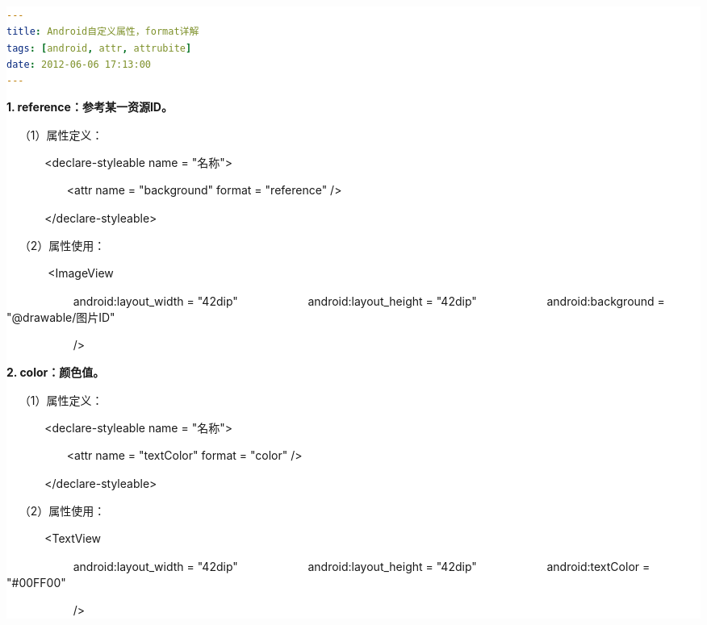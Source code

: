 ```yaml
---
title: Android自定义属性，format详解
tags: [android, attr, attrubite]
date: 2012-06-06 17:13:00
---
```


**1\. reference：参考某一资源ID。**

&nbsp;&nbsp;&nbsp; （1）属性定义：

&nbsp;&nbsp;&nbsp;&nbsp;&nbsp;&nbsp;&nbsp;&nbsp;&nbsp;&nbsp;&nbsp; &lt;declare-styleable name = "名称"&gt;

&nbsp;&nbsp;&nbsp;&nbsp;&nbsp;&nbsp;&nbsp;&nbsp;&nbsp;&nbsp;&nbsp;&nbsp;&nbsp;&nbsp;&nbsp;&nbsp;&nbsp;&nbsp; &lt;attr name = "<span>background</span>" format = "<span>reference</span>" /&gt;

&nbsp;&nbsp;&nbsp;&nbsp;&nbsp;&nbsp;&nbsp;&nbsp;&nbsp;&nbsp;&nbsp; &lt;/declare-styleable&gt;

&nbsp;&nbsp;&nbsp;&nbsp;（2）属性使用：

&nbsp;&nbsp;&nbsp;&nbsp;&nbsp;&nbsp;&nbsp;&nbsp;&nbsp;&nbsp;&nbsp;&nbsp; &lt;ImageView

&nbsp;&nbsp;&nbsp;&nbsp;&nbsp;&nbsp;&nbsp;&nbsp;&nbsp;&nbsp;&nbsp;&nbsp;&nbsp;&nbsp;&nbsp;&nbsp;&nbsp;&nbsp;&nbsp;&nbsp; android:layout_width = "42dip"
&nbsp;&nbsp;&nbsp;&nbsp;&nbsp;&nbsp;&nbsp;&nbsp;&nbsp;&nbsp;&nbsp;&nbsp;&nbsp;&nbsp;&nbsp;&nbsp;&nbsp;&nbsp;&nbsp;&nbsp;&nbsp;android:layout_height = "42dip"
&nbsp;&nbsp;&nbsp;&nbsp;&nbsp;&nbsp;&nbsp;&nbsp;&nbsp;&nbsp;&nbsp;&nbsp;&nbsp;&nbsp;&nbsp;&nbsp;&nbsp;&nbsp;&nbsp;&nbsp; android:<span>background</span>&nbsp;= "<span>@drawable/图片ID</span>"

&nbsp;&nbsp;&nbsp;&nbsp;&nbsp;&nbsp;&nbsp;&nbsp;&nbsp;&nbsp;&nbsp;&nbsp;&nbsp;&nbsp;&nbsp;&nbsp;&nbsp;&nbsp;&nbsp;&nbsp; /&gt;

**2\. color：颜色值。**

&nbsp;&nbsp;&nbsp;&nbsp;（1）属性定义：

&nbsp;&nbsp;&nbsp;&nbsp;&nbsp;&nbsp;&nbsp;&nbsp;&nbsp;&nbsp;&nbsp; &lt;declare-styleable name = "名称"&gt;

&nbsp;&nbsp;&nbsp;&nbsp;&nbsp;&nbsp;&nbsp;&nbsp;&nbsp;&nbsp;&nbsp;&nbsp;&nbsp;&nbsp;&nbsp;&nbsp;&nbsp;&nbsp; &lt;attr name = "<span>textColor</span>" format = "<span>color</span>" /&gt;

&nbsp;&nbsp;&nbsp;&nbsp;&nbsp;&nbsp;&nbsp;&nbsp;&nbsp;&nbsp;&nbsp; &lt;/declare-styleable&gt;

&nbsp;&nbsp;&nbsp; （2）属性使用：

&nbsp;&nbsp;&nbsp;&nbsp;&nbsp;&nbsp;&nbsp;&nbsp;&nbsp;&nbsp;&nbsp; &lt;TextView

&nbsp;&nbsp;&nbsp;&nbsp;&nbsp;&nbsp;&nbsp;&nbsp;&nbsp;&nbsp;&nbsp;&nbsp;&nbsp;&nbsp;&nbsp;&nbsp;&nbsp;&nbsp;&nbsp;&nbsp; android:layout_width = "42dip"
&nbsp;&nbsp;&nbsp;&nbsp;&nbsp;&nbsp;&nbsp;&nbsp;&nbsp;&nbsp;&nbsp;&nbsp;&nbsp;&nbsp;&nbsp;&nbsp;&nbsp;&nbsp;&nbsp;&nbsp;&nbsp;android:layout_height = "42dip"
&nbsp;&nbsp;&nbsp;&nbsp;&nbsp;&nbsp;&nbsp;&nbsp;&nbsp;&nbsp;&nbsp;&nbsp;&nbsp;&nbsp;&nbsp;&nbsp;&nbsp;&nbsp;&nbsp;&nbsp; android:<span><span>textColor</span></span>&nbsp;= "<span>#00FF00</span>"

&nbsp;&nbsp;&nbsp;&nbsp;&nbsp;&nbsp;&nbsp;&nbsp;&nbsp;&nbsp;&nbsp;&nbsp;&nbsp;&nbsp;&nbsp;&nbsp;&nbsp;&nbsp;&nbsp;&nbsp; /&gt;
